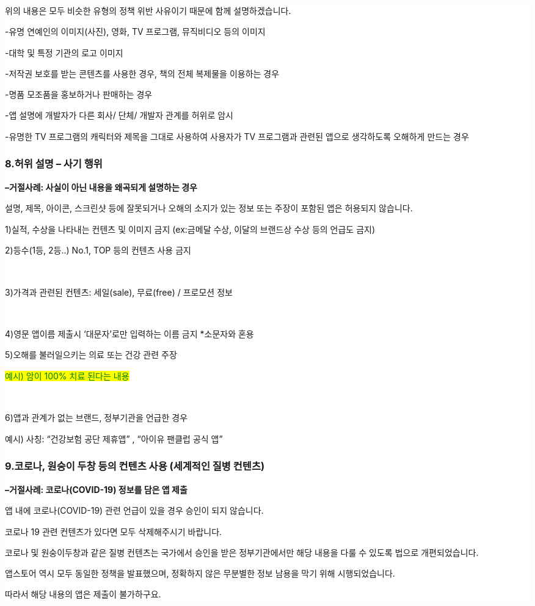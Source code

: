 위의 내용은 모두 비슷한 유형의 정책 위반 사유이기 때문에 함께 설명하겠습니다.

\-유명 연예인의 이미지(사진), 영화, TV 프로그램, 뮤직비디오 등의 이미지 &#x20;

\-대학 및 특정 기관의 로고 이미지&#x20;

\-저작권 보호를 받는 콘텐츠를 사용한 경우, 책의 전체 복제물을 이용하는 경우

\-명품 모조품을 홍보하거나 판매하는 경우

\-앱 설명에 개발자가 다른 회사/ 단체/ 개발자 관계를 허위로 암시

\-유명한 TV 프로그램의 캐릭터와 제목을 그대로 사용하여 사용자가 TV 프로그램과 관련된 앱으로 생각하도록 오해하게 만드는 경우



### **8.허위 설명 – 사기 행위**

**–거절사례: 사실이 아닌 내용을 왜곡되게 설명하는 경우**

설명, 제목, 아이콘, 스크린샷 등에 잘못되거나 오해의 소지가 있는 정보 또는 주장이 포함된 앱은 허용되지 않습니다.

1\)실적, 수상을 나타내는 컨텐츠 및 이미지 금지 (ex:금메달 수상, 이달의 브랜드상 수상 등의 언급도 금지)

2\)등수(1등, 2등..) No.1, TOP 등의 컨텐츠 사용 금지

<figure><img src="https://ncdn2.swing2app.co.kr/public/swing_notice_editor_attach/9276256/20220221.png" alt=""><figcaption></figcaption></figure>

3\)가격과 관련된 컨텐츠: 세일(sale), 무료(free) / 프로모션 정보

<figure><img src="https://ncdn2.swing2app.co.kr/public/swing_notice_editor_attach/9276259/20220321.png" alt=""><figcaption></figcaption></figure>

4\)영문 앱이름 제출시 ‘대문자’로만 입력하는 이름 금지 \*소문자와 혼용

5\)오해를 불러일으키는 의료 또는 건강 관련 주장

<mark style="color:green;">예시) 암이 100% 치료 된다는 내용</mark>

<div align="left">

<figure><img src="https://ncdn2.swing2app.co.kr/public/swing_notice_editor_attach/9276255/20220221.PNG" alt=""><figcaption></figcaption></figure>

</div>

6\)앱과 관계가 없는 브랜드, 정부기관을 언급한 경우

예시) 사칭: “건강보험 공단 제휴앱” , “아이유 팬클럽 공식 앱”



### **9.코로나, 원숭이 두창 등의 컨텐츠 사용 (세계적인 질병 컨텐츠)**

**–거절사례: 코로나(COVID-19) 정보를 담은 앱 제출**

앱 내에 코로나(COVID-19) 관련 언급이 있을 경우 승인이 되지 않습니다.

코로나 19 관련 컨텐츠가 있다면 모두 삭제해주시기 바랍니다.

코로나 및 원숭이두창과 같은 질병 컨텐츠는 국가에서 승인을 받은 정부기관에서만 해당 내용을 다룰 수 있도록 법으로 개편되었습니다.

앱스토어 역시 모두 동일한 정책을 발표했으며, 정확하지 않은 무분별한 정보 남용을 막기 위해 시행되었습니다.&#x20;

따라서 해당 내용의 앱은 제출이 불가하구요.&#x20;

